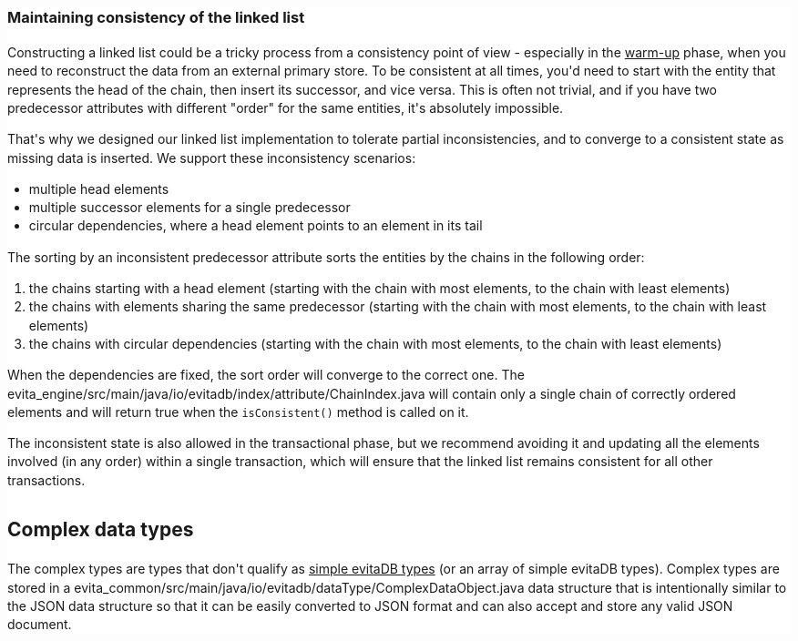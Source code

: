 </Note>

### Maintaining consistency of the linked list

Constructing a linked list could be a tricky process from a consistency point of view - especially in the 
[warm-up](api/write-data.md#bulk-indexing) phase, when you need to reconstruct the data from an external primary store. 
To be consistent at all times, you'd need to start with the entity that represents the head of the chain, then insert 
its successor, and vice versa. This is often not trivial, and if you have two predecessor attributes with different 
"order" for the same entities, it's absolutely impossible.

That's why we designed our linked list implementation to tolerate partial inconsistencies, and to converge to 
a consistent state as missing data is inserted. We support these inconsistency scenarios:

- multiple head elements
- multiple successor elements for a single predecessor
- circular dependencies, where a head element points to an element in its tail

The sorting by an inconsistent predecessor attribute sorts the entities by the chains in the following order:

1) the chains starting with a head element (starting with the chain with most elements, to the chain with least elements)
2) the chains with elements sharing the same predecessor (starting with the chain with most elements, to the chain with least elements)
3) the chains with circular dependencies (starting with the chain with most elements, to the chain with least elements)

When the dependencies are fixed, the sort order will converge to the correct one.
The <SourceClass>evita_engine/src/main/java/io/evitadb/index/attribute/ChainIndex.java</SourceClass> will contain only 
a single chain of correctly ordered elements and will return true when the `isConsistent()` method is called on it.

The inconsistent state is also allowed in the transactional phase, but we recommend avoiding it and updating all 
the elements involved (in any order) within a single transaction, which will ensure that the linked list remains 
consistent for all other transactions.

## Complex data types

<LanguageSpecific to="evitaql,java">

The complex types are types that don't qualify as [simple evitaDB types](#simple-data-types) (or an array of simple 
evitaDB types). Complex types are stored in a 
<SourceClass>evita_common/src/main/java/io/evitadb/dataType/ComplexDataObject.java</SourceClass> data structure that is 
intentionally similar to the JSON data structure so that it can be easily converted to JSON format and can also accept 
and store any valid JSON document.

